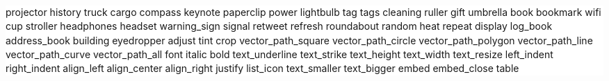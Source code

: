 <span class="box1"><i class="glyphicons projector"></i> projector</span>
<span class="box1"><i class="glyphicons history"></i> history</span>
<span class="box1"><i class="glyphicons truck"></i> truck</span>
<span class="box1"><i class="glyphicons cargo"></i> cargo</span>
<span class="box1"><i class="glyphicons compass"></i> compass</span>
<span class="box1"><i class="glyphicons keynote"></i> keynote</span>
<span class="box1"><i class="glyphicons paperclip"></i> paperclip</span>
<span class="box1"><i class="glyphicons power"></i> power</span>
<span class="box1"><i class="glyphicons lightbulb"></i> lightbulb</span>
<span class="box1"><i class="glyphicons tag"></i> tag</span>
<span class="box1"><i class="glyphicons tags"></i> tags</span>
<span class="box1"><i class="glyphicons cleaning"></i> cleaning</span>
<span class="box1"><i class="glyphicons ruller"></i> ruller</span>
<span class="box1"><i class="glyphicons gift"></i> gift</span>
<span class="box1"><i class="glyphicons umbrella"></i> umbrella</span>
<span class="box1"><i class="glyphicons book"></i> book</span>
<span class="box1"><i class="glyphicons bookmark"></i> bookmark</span>
<span class="box1"><i class="glyphicons wifi"></i> wifi</span>
<span class="box1"><i class="glyphicons cup"></i> cup</span>
<span class="box1"><i class="glyphicons stroller"></i> stroller</span>
<span class="box1"><i class="glyphicons headphones"></i> headphones</span>
<span class="box1"><i class="glyphicons headset"></i> headset</span>
<span class="box1"><i class="glyphicons warning_sign"></i> warning_sign</span>
<span class="box1"><i class="glyphicons signal"></i> signal</span>
<span class="box1"><i class="glyphicons retweet"></i> retweet</span>
<span class="box1"><i class="glyphicons refresh"></i> refresh</span>
<span class="box1"><i class="glyphicons roundabout"></i> roundabout</span>
<span class="box1"><i class="glyphicons random"></i> random</span>
<span class="box1"><i class="glyphicons heat"></i> heat</span>
<span class="box1"><i class="glyphicons repeat"></i> repeat</span>
<span class="box1"><i class="glyphicons display"></i> display</span>
<span class="box1"><i class="glyphicons log_book"></i> log_book</span>
<span class="box1"><i class="glyphicons address_book"></i> address_book</span>
<span class="box1"><i class="glyphicons building"></i> building</span>
<span class="box1"><i class="glyphicons eyedropper"></i> eyedropper</span>
<span class="box1"><i class="glyphicons adjust"></i> adjust</span>
<span class="box1"><i class="glyphicons tint"></i> tint</span>
<span class="box1"><i class="glyphicons crop"></i> crop</span>
<span class="box1"><i class="glyphicons vector_path_square"></i> vector_path_square</span>
<span class="box1"><i class="glyphicons vector_path_circle"></i> vector_path_circle</span>
<span class="box1"><i class="glyphicons vector_path_polygon"></i> vector_path_polygon</span>
<span class="box1"><i class="glyphicons vector_path_line"></i> vector_path_line</span>
<span class="box1"><i class="glyphicons vector_path_curve"></i> vector_path_curve</span>
<span class="box1"><i class="glyphicons vector_path_all"></i> vector_path_all</span>
<span class="box1"><i class="glyphicons font"></i> font</span>
<span class="box1"><i class="glyphicons italic"></i> italic</span>
<span class="box1"><i class="glyphicons bold"></i> bold</span>
<span class="box1"><i class="glyphicons text_underline"></i> text_underline</span>
<span class="box1"><i class="glyphicons text_strike"></i> text_strike</span>
<span class="box1"><i class="glyphicons text_height"></i> text_height</span>
<span class="box1"><i class="glyphicons text_width"></i> text_width</span>
<span class="box1"><i class="glyphicons text_resize"></i> text_resize</span>
<span class="box1"><i class="glyphicons left_indent"></i> left_indent</span>
<span class="box1"><i class="glyphicons right_indent"></i> right_indent</span>
<span class="box1"><i class="glyphicons align_left"></i> align_left</span>
<span class="box1"><i class="glyphicons align_center"></i> align_center</span>
<span class="box1"><i class="glyphicons align_right"></i> align_right</span>
<span class="box1"><i class="glyphicons justify"></i> justify</span>
<span class="box1"><i class="glyphicons list_icon"></i> list_icon</span>
<span class="box1"><i class="glyphicons text_smaller"></i> text_smaller</span>
<span class="box1"><i class="glyphicons text_bigger"></i> text_bigger</span>
<span class="box1"><i class="glyphicons embed"></i> embed</span>
<span class="box1"><i class="glyphicons embed_close"></i> embed_close</span>
<span class="box1"><i class="glyphicons table"></i> table</span>